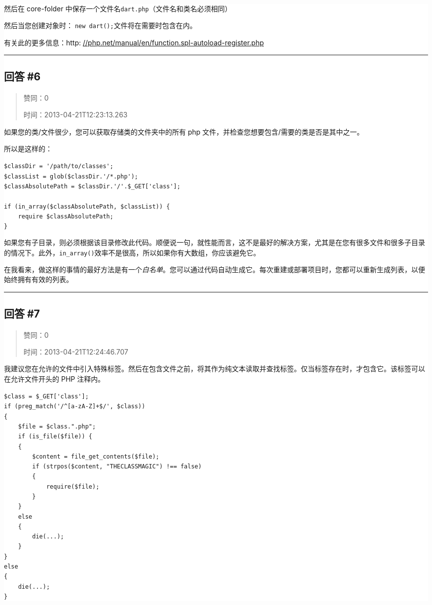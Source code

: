 然后在 core-folder 中保存一个文件名`dart.php`（文件名和类名必须相同）

然后当您创建对象时： `new dart();`文件将在需要时包含在内。

有关此的更多信息：http: [//php.net/manual/en/function.spl-autoload-register.php](http://php.net/manual/en/function.spl-autoload-register.php)

* * *

## 回答 #6

> 赞同：0
> 
> 时间：2013-04-21T12:23:13.263

如果您的类/文件很少，您可以获取存储类的文件夹中的所有 php 文件，并检查您想要包含/需要的类是否是其中之一。

所以是这样的：

```
$classDir = '/path/to/classes';
$classList = glob($classDir.'/*.php');
$classAbsolutePath = $classDir.'/'.$_GET['class'];

if (in_array($classAbsolutePath, $classList)) {
    require $classAbsolutePath;
} 
```

如果您有子目录，则必须根据该目录修改此代码。顺便说一句，就性能而言，这不是最好的解决方案，尤其是在您有很多文件和很多子目录的情况下。此外，`in_array()`效率不是很高，所以如果你有大数组，你应该避免它。

在我看来，做这样的事情的最好方法是有一个*白名单*。您可以通过代码自动生成它。每次重建或部署项目时，您都可以重新生成列表，以便始终拥有有效的列表。

* * *

## 回答 #7

> 赞同：0
> 
> 时间：2013-04-21T12:24:46.707

我建议您在允许的文件中引入特殊标签。然后在包含文件之前，将其作为纯文本读取并查找标签。仅当标签存在时，才包含它。该标签可以在允许文件开头的 PHP 注释内。

```
$class = $_GET['class'];
if (preg_match('/^[a-zA-Z]+$/', $class))
{
    $file = $class.".php";
    if (is_file($file)) {
    {
        $content = file_get_contents($file);
        if (strpos($content, "THECLASSMAGIC") !== false)
        {
            require($file);
        }
    }
    else
    {
        die(...);
    }
}
else
{
    die(...);
} 
```
